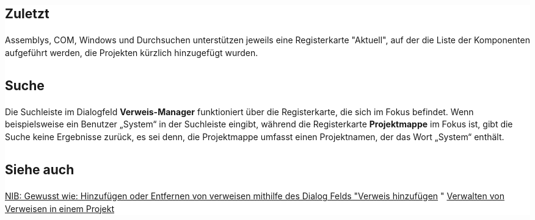 ## <a name="recent"></a>Zuletzt
 Assemblys, COM, Windows und Durchsuchen unterstützen jeweils eine Registerkarte "Aktuell", auf der die Liste der Komponenten aufgeführt werden, die Projekten kürzlich hinzugefügt wurden.

## <a name="search"></a>Suche
 Die Suchleiste im Dialogfeld **Verweis-Manager** funktioniert über die Registerkarte, die sich im Fokus befindet. Wenn beispielsweise ein Benutzer „System“ in der Suchleiste eingibt, während die Registerkarte **Projektmappe** im Fokus ist, gibt die Suche keine Ergebnisse zurück, es sei denn, die Projektmappe umfasst einen Projektnamen, der das Wort „System“ enthält.

## <a name="see-also"></a>Siehe auch
 [NIB: Gewusst wie: Hinzufügen oder Entfernen von verweisen mithilfe des Dialog Felds "Verweis hinzufügen](https://msdn.microsoft.com/3bd75d61-f00c-47c0-86a2-dd1f20e231c9) " [Verwalten von Verweisen in einem Projekt](../ide/managing-references-in-a-project.md)
